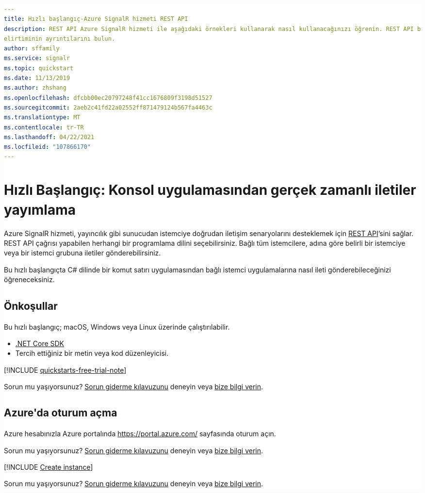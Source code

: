 ```yaml
---
title: Hızlı başlangıç-Azure SignalR hizmeti REST API
description: REST API Azure SignalR hizmeti ile aşağıdaki örnekleri kullanarak nasıl kullanacağınızı öğrenin. REST API belirtiminin ayrıntılarını bulun.
author: sffamily
ms.service: signalr
ms.topic: quickstart
ms.date: 11/13/2019
ms.author: zhshang
ms.openlocfilehash: dfcbb00ec20797248f41cc1676809f3198d51527
ms.sourcegitcommit: 2aeb2c41fd22a02552ff871479124b567fa4463c
ms.translationtype: MT
ms.contentlocale: tr-TR
ms.lasthandoff: 04/22/2021
ms.locfileid: "107866170"
---
```

# <a name="quickstart-broadcast-real-time-messages-from-console-app"></a>Hızlı Başlangıç: Konsol uygulamasından gerçek zamanlı iletiler yayımlama

Azure SignalR hizmeti, yayıncılık gibi sunucudan istemciye doğrudan iletişim senaryolarını desteklemek için [REST API](https://github.com/Azure/azure-signalr/blob/dev/docs/rest-api.md)’sini sağlar. REST API çağrısı yapabilen herhangi bir programlama dilini seçebilirsiniz. Bağlı tüm istemcilere, adına göre belirli bir istemciye veya bir istemci grubuna iletiler gönderebilirsiniz.

Bu hızlı başlangıçta C# dilinde bir komut satırı uygulamasından bağlı istemci uygulamalarına nasıl ileti gönderebileceğinizi öğreneceksiniz.

## <a name="prerequisites"></a>Önkoşullar

Bu hızlı başlangıç; macOS, Windows veya Linux üzerinde çalıştırılabilir.

* [.NET Core SDK](https://dotnet.microsoft.com/download)
* Tercih ettiğiniz bir metin veya kod düzenleyicisi.

[!INCLUDE [quickstarts-free-trial-note](../../includes/quickstarts-free-trial-note.md)]

Sorun mu yaşıyorsunuz? [Sorun giderme kılavuzunu](signalr-howto-troubleshoot-guide.md) deneyin veya [bize bilgi verin](https://aka.ms/asrs/qsapi).

## <a name="sign-in-to-azure"></a>Azure'da oturum açma

Azure hesabınızla Azure portalında <https://portal.azure.com/> sayfasında oturum açın.

Sorun mu yaşıyorsunuz? [Sorun giderme kılavuzunu](signalr-howto-troubleshoot-guide.md) deneyin veya [bize bilgi verin](https://aka.ms/asrs/qsapi).

[!INCLUDE [Create instance](includes/signalr-quickstart-create-instance.md)]

Sorun mu yaşıyorsunuz? [Sorun giderme kılavuzunu](signalr-howto-troubleshoot-guide.md) deneyin veya [bize bilgi verin](https://aka.ms/asrs/qsapi).
